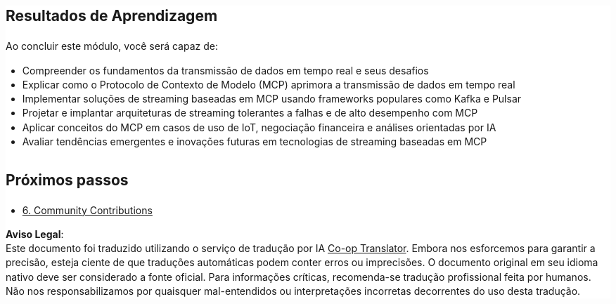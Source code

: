 ## Resultados de Aprendizagem

Ao concluir este módulo, você será capaz de:

- Compreender os fundamentos da transmissão de dados em tempo real e seus desafios  
- Explicar como o Protocolo de Contexto de Modelo (MCP) aprimora a transmissão de dados em tempo real  
- Implementar soluções de streaming baseadas em MCP usando frameworks populares como Kafka e Pulsar  
- Projetar e implantar arquiteturas de streaming tolerantes a falhas e de alto desempenho com MCP  
- Aplicar conceitos do MCP em casos de uso de IoT, negociação financeira e análises orientadas por IA  
- Avaliar tendências emergentes e inovações futuras em tecnologias de streaming baseadas em MCP

## Próximos passos

- [6. Community Contributions](../../06-CommunityContributions/README.md)

**Aviso Legal**:  
Este documento foi traduzido utilizando o serviço de tradução por IA [Co-op Translator](https://github.com/Azure/co-op-translator). Embora nos esforcemos para garantir a precisão, esteja ciente de que traduções automáticas podem conter erros ou imprecisões. O documento original em seu idioma nativo deve ser considerado a fonte oficial. Para informações críticas, recomenda-se tradução profissional feita por humanos. Não nos responsabilizamos por quaisquer mal-entendidos ou interpretações incorretas decorrentes do uso desta tradução.